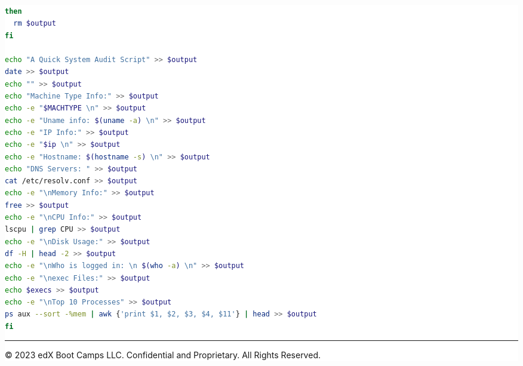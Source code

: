 ```bash
then
  rm $output
fi

echo "A Quick System Audit Script" >> $output
date >> $output
echo "" >> $output
echo "Machine Type Info:" >> $output
echo -e "$MACHTYPE \n" >> $output
echo -e "Uname info: $(uname -a) \n" >> $output
echo -e "IP Info:" >> $output
echo -e "$ip \n" >> $output
echo -e "Hostname: $(hostname -s) \n" >> $output
echo "DNS Servers: " >> $output
cat /etc/resolv.conf >> $output
echo -e "\nMemory Info:" >> $output
free >> $output
echo -e "\nCPU Info:" >> $output
lscpu | grep CPU >> $output
echo -e "\nDisk Usage:" >> $output
df -H | head -2 >> $output
echo -e "\nWho is logged in: \n $(who -a) \n" >> $output
echo -e "\nexec Files:" >> $output
echo $execs >> $output
echo -e "\nTop 10 Processes" >> $output
ps aux --sort -%mem | awk {'print $1, $2, $3, $4, $11'} | head >> $output
fi
```
---

© 2023 edX Boot Camps LLC. Confidential and Proprietary. All Rights Reserved. 